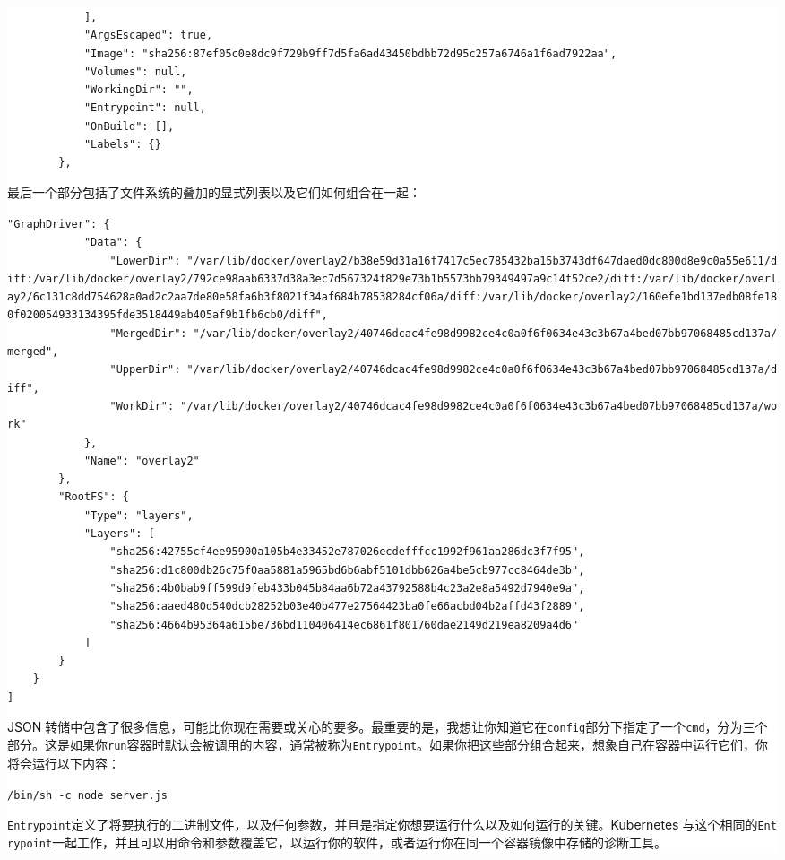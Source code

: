 ```
            ],
            "ArgsEscaped": true,
            "Image": "sha256:87ef05c0e8dc9f729b9ff7d5fa6ad43450bdbb72d95c257a6746a1f6ad7922aa",
            "Volumes": null,
            "WorkingDir": "",
            "Entrypoint": null,
            "OnBuild": [],
            "Labels": {}
        },
```

最后一个部分包括了文件系统的叠加的显式列表以及它们如何组合在一起：

```
"GraphDriver": {
            "Data": {
                "LowerDir": "/var/lib/docker/overlay2/b38e59d31a16f7417c5ec785432ba15b3743df647daed0dc800d8e9c0a55e611/diff:/var/lib/docker/overlay2/792ce98aab6337d38a3ec7d567324f829e73b1b5573bb79349497a9c14f52ce2/diff:/var/lib/docker/overlay2/6c131c8dd754628a0ad2c2aa7de80e58fa6b3f8021f34af684b78538284cf06a/diff:/var/lib/docker/overlay2/160efe1bd137edb08fe180f020054933134395fde3518449ab405af9b1fb6cb0/diff",
                "MergedDir": "/var/lib/docker/overlay2/40746dcac4fe98d9982ce4c0a0f6f0634e43c3b67a4bed07bb97068485cd137a/merged",
                "UpperDir": "/var/lib/docker/overlay2/40746dcac4fe98d9982ce4c0a0f6f0634e43c3b67a4bed07bb97068485cd137a/diff",
                "WorkDir": "/var/lib/docker/overlay2/40746dcac4fe98d9982ce4c0a0f6f0634e43c3b67a4bed07bb97068485cd137a/work"
            },
            "Name": "overlay2"
        },
        "RootFS": {
            "Type": "layers",
            "Layers": [
                "sha256:42755cf4ee95900a105b4e33452e787026ecdefffcc1992f961aa286dc3f7f95",
                "sha256:d1c800db26c75f0aa5881a5965bd6b6abf5101dbb626a4be5cb977cc8464de3b",
                "sha256:4b0bab9ff599d9feb433b045b84aa6b72a43792588b4c23a2e8a5492d7940e9a",
                "sha256:aaed480d540dcb28252b03e40b477e27564423ba0fe66acbd04b2affd43f2889",
                "sha256:4664b95364a615be736bd110406414ec6861f801760dae2149d219ea8209a4d6"
            ]
        }
    }
]
```

JSON 转储中包含了很多信息，可能比你现在需要或关心的要多。最重要的是，我想让你知道它在`config`部分下指定了一个`cmd`，分为三个部分。这是如果你`run`容器时默认会被调用的内容，通常被称为`Entrypoint`。如果你把这些部分组合起来，想象自己在容器中运行它们，你将会运行以下内容：

```
/bin/sh -c node server.js
```

`Entrypoint`定义了将要执行的二进制文件，以及任何参数，并且是指定你想要运行什么以及如何运行的关键。Kubernetes 与这个相同的`Entrypoint`一起工作，并且可以用命令和参数覆盖它，以运行你的软件，或者运行你在同一个容器镜像中存储的诊断工具。
